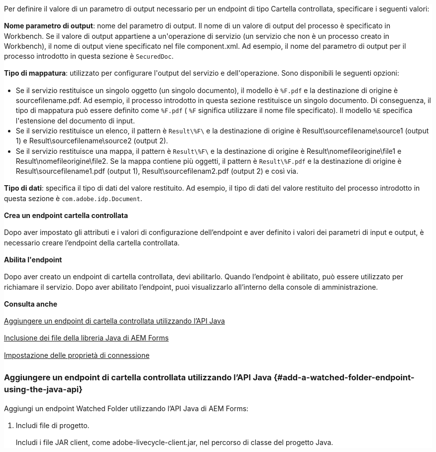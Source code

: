 Per definire il valore di un parametro di output necessario per un endpoint di tipo Cartella controllata, specificare i seguenti valori:

**Nome parametro di output**: nome del parametro di output. Il nome di un valore di output del processo è specificato in Workbench. Se il valore di output appartiene a un&#39;operazione di servizio (un servizio che non è un processo creato in Workbench), il nome di output viene specificato nel file component.xml. Ad esempio, il nome del parametro di output per il processo introdotto in questa sezione è `SecuredDoc`.

**Tipo di mappatura**: utilizzato per configurare l&#39;output del servizio e dell&#39;operazione. Sono disponibili le seguenti opzioni:

* Se il servizio restituisce un singolo oggetto (un singolo documento), il modello è `%F.pdf` e la destinazione di origine è sourcefilename.pdf. Ad esempio, il processo introdotto in questa sezione restituisce un singolo documento. Di conseguenza, il tipo di mappatura può essere definito come `%F.pdf` ( `%F` significa utilizzare il nome file specificato). Il modello `%E` specifica l&#39;estensione del documento di input.
* Se il servizio restituisce un elenco, il pattern è `Result\%F\` e la destinazione di origine è Result\sourcefilename\source1 (output 1) e Result\sourcefilename\source2 (output 2).
* Se il servizio restituisce una mappa, il pattern è `Result\%F\` e la destinazione di origine è Result\nomefileorigine\file1 e Result\nomefileorigine\file2. Se la mappa contiene più oggetti, il pattern è `Result\%F.pdf` e la destinazione di origine è Result\sourcefilename1.pdf (output 1), Result\sourcefilenam2.pdf (output 2) e così via.

**Tipo di dati**: specifica il tipo di dati del valore restituito. Ad esempio, il tipo di dati del valore restituito del processo introdotto in questa sezione è `com.adobe.idp.Document`.

**Crea un endpoint cartella controllata**

Dopo aver impostato gli attributi e i valori di configurazione dell’endpoint e aver definito i valori dei parametri di input e output, è necessario creare l’endpoint della cartella controllata.

**Abilita l&#39;endpoint**

Dopo aver creato un endpoint di cartella controllata, devi abilitarlo. Quando l’endpoint è abilitato, può essere utilizzato per richiamare il servizio. Dopo aver abilitato l’endpoint, puoi visualizzarlo all’interno della console di amministrazione.

**Consulta anche**

[Aggiungere un endpoint di cartella controllata utilizzando l’API Java](programmatically-endpoints.md#add-a-watched-folder-endpoint-using-the-java-api)

[Inclusione dei file della libreria Java di AEM Forms](/help/forms/developing/invoking-aem-forms-using-java.md#including-aem-forms-java-library-files)

[Impostazione delle proprietà di connessione](/help/forms/developing/invoking-aem-forms-using-java.md#setting-connection-properties)

### Aggiungere un endpoint di cartella controllata utilizzando l’API Java {#add-a-watched-folder-endpoint-using-the-java-api}

Aggiungi un endpoint Watched Folder utilizzando l’API Java di AEM Forms:

1. Includi file di progetto.

   Includi i file JAR client, come adobe-livecycle-client.jar, nel percorso di classe del progetto Java.
